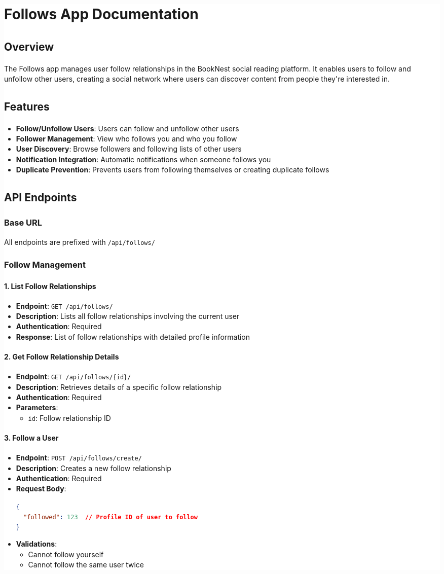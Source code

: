 # Follows App Documentation

## Overview

The Follows app manages user follow relationships in the BookNest social reading platform. It enables users to follow and unfollow other users, creating a social network where users can discover content from people they're interested in.

## Features

- **Follow/Unfollow Users**: Users can follow and unfollow other users
- **Follower Management**: View who follows you and who you follow
- **User Discovery**: Browse followers and following lists of other users
- **Notification Integration**: Automatic notifications when someone follows you
- **Duplicate Prevention**: Prevents users from following themselves or creating duplicate follows

## API Endpoints

### Base URL
All endpoints are prefixed with `/api/follows/`

### Follow Management

#### 1. List Follow Relationships
- **Endpoint**: `GET /api/follows/`
- **Description**: Lists all follow relationships involving the current user
- **Authentication**: Required
- **Response**: List of follow relationships with detailed profile information

#### 2. Get Follow Relationship Details
- **Endpoint**: `GET /api/follows/{id}/`
- **Description**: Retrieves details of a specific follow relationship
- **Authentication**: Required
- **Parameters**:
  - `id`: Follow relationship ID

#### 3. Follow a User
- **Endpoint**: `POST /api/follows/create/`
- **Description**: Creates a new follow relationship
- **Authentication**: Required
- **Request Body**:
  ```json
  {
    "followed": 123  // Profile ID of user to follow
  }
  ```
- **Validations**:
  - Cannot follow yourself
  - Cannot follow the same user twice
